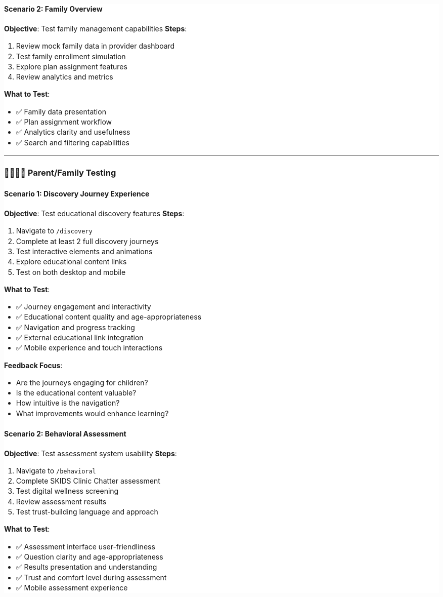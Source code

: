 #### **Scenario 2: Family Overview**
**Objective**: Test family management capabilities
**Steps**:
1. Review mock family data in provider dashboard
2. Test family enrollment simulation
3. Explore plan assignment features
4. Review analytics and metrics

**What to Test**:
- ✅ Family data presentation
- ✅ Plan assignment workflow
- ✅ Analytics clarity and usefulness
- ✅ Search and filtering capabilities

---

### **👨‍👩‍👧‍👦 Parent/Family Testing**

#### **Scenario 1: Discovery Journey Experience**
**Objective**: Test educational discovery features
**Steps**:
1. Navigate to `/discovery`
2. Complete at least 2 full discovery journeys
3. Test interactive elements and animations
4. Explore educational content links
5. Test on both desktop and mobile

**What to Test**:
- ✅ Journey engagement and interactivity
- ✅ Educational content quality and age-appropriateness
- ✅ Navigation and progress tracking
- ✅ External educational link integration
- ✅ Mobile experience and touch interactions

**Feedback Focus**:
- Are the journeys engaging for children?
- Is the educational content valuable?
- How intuitive is the navigation?
- What improvements would enhance learning?

#### **Scenario 2: Behavioral Assessment**
**Objective**: Test assessment system usability
**Steps**:
1. Navigate to `/behavioral`
2. Complete SKIDS Clinic Chatter assessment
3. Test digital wellness screening
4. Review assessment results
5. Test trust-building language and approach

**What to Test**:
- ✅ Assessment interface user-friendliness
- ✅ Question clarity and age-appropriateness
- ✅ Results presentation and understanding
- ✅ Trust and comfort level during assessment
- ✅ Mobile assessment experience
